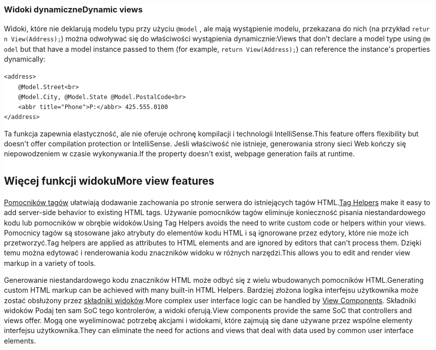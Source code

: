 ### <a name="dynamic-views"></a><span data-ttu-id="99af8-275">Widoki dynamiczne</span><span class="sxs-lookup"><span data-stu-id="99af8-275">Dynamic views</span></span>

<span data-ttu-id="99af8-276">Widoki, które nie deklarują modelu typu przy użyciu `@model` , ale mają wystąpienie modelu, przekazana do nich (na przykład `return View(Address);`) można odwoływać się do właściwości wystąpienia dynamicznie:</span><span class="sxs-lookup"><span data-stu-id="99af8-276">Views that don't declare a model type using `@model` but that have a model instance passed to them (for example, `return View(Address);`) can reference the instance's properties dynamically:</span></span>

```cshtml
<address>
    @Model.Street<br>
    @Model.City, @Model.State @Model.PostalCode<br>
    <abbr title="Phone">P:</abbr> 425.555.0100
</address>
```

<span data-ttu-id="99af8-277">Ta funkcja zapewnia elastyczność, ale nie oferuje ochronę kompilacji i technologii IntelliSense.</span><span class="sxs-lookup"><span data-stu-id="99af8-277">This feature offers flexibility but doesn't offer compilation protection or IntelliSense.</span></span> <span data-ttu-id="99af8-278">Jeśli właściwość nie istnieje, generowania strony sieci Web kończy się niepowodzeniem w czasie wykonywania.</span><span class="sxs-lookup"><span data-stu-id="99af8-278">If the property doesn't exist, webpage generation fails at runtime.</span></span>

## <a name="more-view-features"></a><span data-ttu-id="99af8-279">Więcej funkcji widoku</span><span class="sxs-lookup"><span data-stu-id="99af8-279">More view features</span></span>

<span data-ttu-id="99af8-280">[Pomocników tagów](xref:mvc/views/tag-helpers/intro) ułatwiają dodawanie zachowania po stronie serwera do istniejących tagów HTML.</span><span class="sxs-lookup"><span data-stu-id="99af8-280">[Tag Helpers](xref:mvc/views/tag-helpers/intro) make it easy to add server-side behavior to existing HTML tags.</span></span> <span data-ttu-id="99af8-281">Używanie pomocników tagów eliminuje konieczność pisania niestandardowego kodu lub pomocników w obrębie widoków.</span><span class="sxs-lookup"><span data-stu-id="99af8-281">Using Tag Helpers avoids the need to write custom code or helpers within your views.</span></span> <span data-ttu-id="99af8-282">Pomocnicy tagów są stosowane jako atrybuty do elementów kodu HTML i są ignorowane przez edytory, które nie może ich przetworzyć.</span><span class="sxs-lookup"><span data-stu-id="99af8-282">Tag helpers are applied as attributes to HTML elements and are ignored by editors that can't process them.</span></span> <span data-ttu-id="99af8-283">Dzięki temu można edytować i renderowania kodu znaczników widoku w różnych narzędzi.</span><span class="sxs-lookup"><span data-stu-id="99af8-283">This allows you to edit and render view markup in a variety of tools.</span></span>

<span data-ttu-id="99af8-284">Generowanie niestandardowego kodu znaczników HTML może odbyć się z wielu wbudowanych pomocników HTML.</span><span class="sxs-lookup"><span data-stu-id="99af8-284">Generating custom HTML markup can be achieved with many built-in HTML Helpers.</span></span> <span data-ttu-id="99af8-285">Bardziej złożona logika interfejsu użytkownika może zostać obsłużony przez [składniki widoków](xref:mvc/views/view-components).</span><span class="sxs-lookup"><span data-stu-id="99af8-285">More complex user interface logic can be handled by [View Components](xref:mvc/views/view-components).</span></span> <span data-ttu-id="99af8-286">Składniki widoków Podaj ten sam SoC tego kontrolerów, a widoki oferują.</span><span class="sxs-lookup"><span data-stu-id="99af8-286">View components provide the same SoC that controllers and views offer.</span></span> <span data-ttu-id="99af8-287">Mogą one wyeliminować potrzebę akcjami i widokami, które zajmują się dane używane przez wspólne elementy interfejsu użytkownika.</span><span class="sxs-lookup"><span data-stu-id="99af8-287">They can eliminate the need for actions and views that deal with data used by common user interface elements.</span></span>
